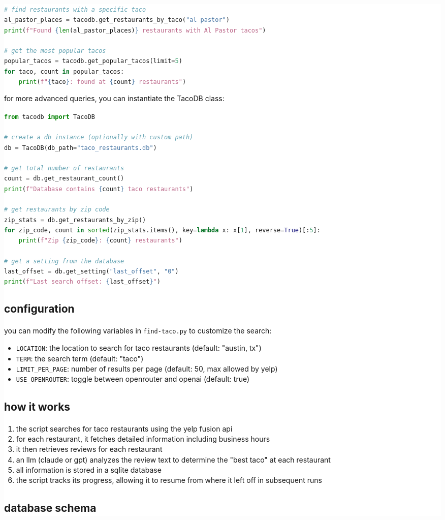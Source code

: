 ```python
# find restaurants with a specific taco
al_pastor_places = tacodb.get_restaurants_by_taco("al pastor")
print(f"Found {len(al_pastor_places)} restaurants with Al Pastor tacos")

# get the most popular tacos
popular_tacos = tacodb.get_popular_tacos(limit=5)
for taco, count in popular_tacos:
    print(f"{taco}: found at {count} restaurants")
```

for more advanced queries, you can instantiate the TacoDB class:

```python
from tacodb import TacoDB

# create a db instance (optionally with custom path)
db = TacoDB(db_path="taco_restaurants.db")

# get total number of restaurants
count = db.get_restaurant_count()
print(f"Database contains {count} taco restaurants")

# get restaurants by zip code
zip_stats = db.get_restaurants_by_zip()
for zip_code, count in sorted(zip_stats.items(), key=lambda x: x[1], reverse=True)[:5]:
    print(f"Zip {zip_code}: {count} restaurants")

# get a setting from the database
last_offset = db.get_setting("last_offset", "0")
print(f"Last search offset: {last_offset}")
```

## configuration

you can modify the following variables in `find-taco.py` to customize the search:

- `LOCATION`: the location to search for taco restaurants (default: "austin, tx")
- `TERM`: the search term (default: "taco")
- `LIMIT_PER_PAGE`: number of results per page (default: 50, max allowed by yelp)
- `USE_OPENROUTER`: toggle between openrouter and openai (default: true)

## how it works

1. the script searches for taco restaurants using the yelp fusion api
2. for each restaurant, it fetches detailed information including business hours
3. it then retrieves reviews for each restaurant
4. an llm (claude or gpt) analyzes the review text to determine the "best taco" at each restaurant
5. all information is stored in a sqlite database
6. the script tracks its progress, allowing it to resume from where it left off in subsequent runs

## database schema
